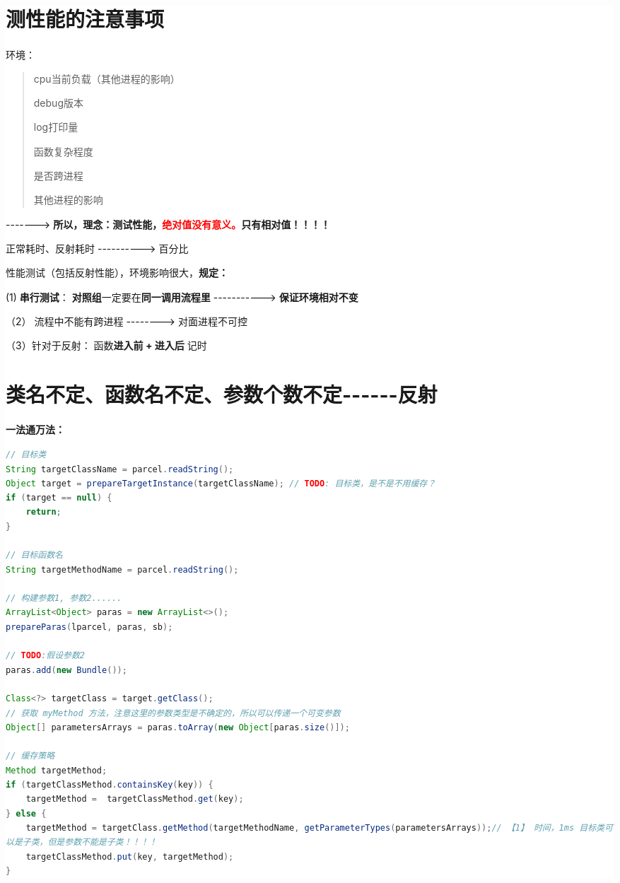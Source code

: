 

# 测性能的注意事项

环境：

> cpu当前负载（其他进程的影响）
>
> debug版本
>
> log打印量
>
> 函数复杂程度
>
> 是否跨进程
>
> 其他进程的影响

 -------> **所以，理念：测试性能，<font color='red'>绝对值没有意义。</font>只有相对值！！！！**

 正常耗时、反射耗时 ----------> 百分比

性能测试（包括反射性能），环境影响很大，**规定：**

(1) **串行测试**：  **对照组**一定要在**同一调用流程里**  ----------->   **保证环境相对不变**

（2） 流程中不能有跨进程  --------> 对面进程不可控

（3）针对于反射：  函数**进入前  + 进入后** 记时

# 类名不定、函数名不定、参数个数不定------反射

**一法通万法：**

```java
// 目标类
String targetClassName = parcel.readString();
Object target = prepareTargetInstance(targetClassName); // TODO: 目标类，是不是不用缓存？
if (target == null) {
	return;
}

// 目标函数名
String targetMethodName = parcel.readString();

// 构建参数1, 参数2......
ArrayList<Object> paras = new ArrayList<>();
prepareParas(lparcel, paras, sb);

// TODO:假设参数2
paras.add(new Bundle());

Class<?> targetClass = target.getClass();
// 获取 myMethod 方法，注意这里的参数类型是不确定的，所以可以传递一个可变参数
Object[] parametersArrays = paras.toArray(new Object[paras.size()]);

// 缓存策略
Method targetMethod;
if (targetClassMethod.containsKey(key)) {
	targetMethod =  targetClassMethod.get(key);
} else {
	targetMethod = targetClass.getMethod(targetMethodName, getParameterTypes(parametersArrays));// 【1】 时间，1ms 目标类可以是子类，但是参数不能是子类！！！！
	targetClassMethod.put(key, targetMethod);
}

```